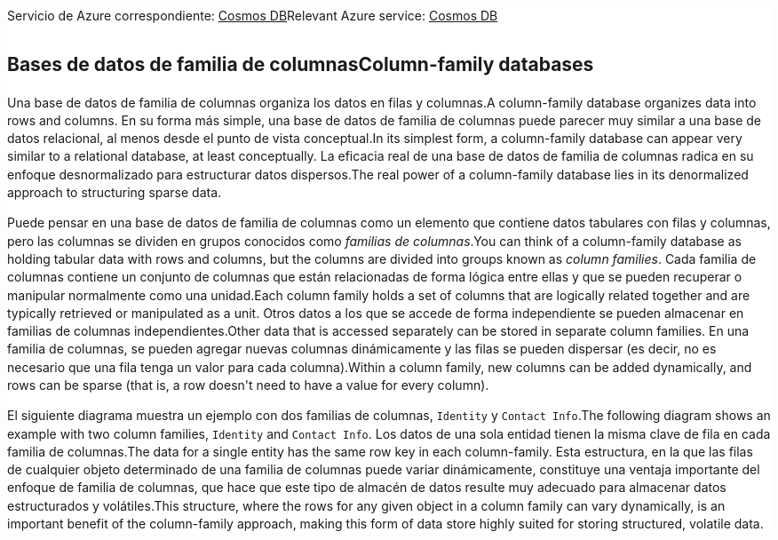 <span data-ttu-id="78d2f-193">Servicio de Azure correspondiente: [Cosmos DB][cosmosdb]</span><span class="sxs-lookup"><span data-stu-id="78d2f-193">Relevant Azure service: [Cosmos DB][cosmosdb]</span></span>

## <a name="column-family-databases"></a><span data-ttu-id="78d2f-194">Bases de datos de familia de columnas</span><span class="sxs-lookup"><span data-stu-id="78d2f-194">Column-family databases</span></span>

<span data-ttu-id="78d2f-195">Una base de datos de familia de columnas organiza los datos en filas y columnas.</span><span class="sxs-lookup"><span data-stu-id="78d2f-195">A column-family database organizes data into rows and columns.</span></span> <span data-ttu-id="78d2f-196">En su forma más simple, una base de datos de familia de columnas puede parecer muy similar a una base de datos relacional, al menos desde el punto de vista conceptual.</span><span class="sxs-lookup"><span data-stu-id="78d2f-196">In its simplest form, a column-family database can appear very similar to a relational database, at least conceptually.</span></span> <span data-ttu-id="78d2f-197">La eficacia real de una base de datos de familia de columnas radica en su enfoque desnormalizado para estructurar datos dispersos.</span><span class="sxs-lookup"><span data-stu-id="78d2f-197">The real power of a column-family database lies in its denormalized approach to structuring sparse data.</span></span> 

<span data-ttu-id="78d2f-198">Puede pensar en una base de datos de familia de columnas como un elemento que contiene datos tabulares con filas y columnas, pero las columnas se dividen en grupos conocidos como *familias de columnas*.</span><span class="sxs-lookup"><span data-stu-id="78d2f-198">You can think of a column-family database as holding tabular data with rows and columns, but the columns are divided into groups known as *column families*.</span></span> <span data-ttu-id="78d2f-199">Cada familia de columnas contiene un conjunto de columnas que están relacionadas de forma lógica entre ellas y que se pueden recuperar o manipular normalmente como una unidad.</span><span class="sxs-lookup"><span data-stu-id="78d2f-199">Each column family holds a set of columns that are logically related together and are typically retrieved or manipulated as a unit.</span></span> <span data-ttu-id="78d2f-200">Otros datos a los que se accede de forma independiente se pueden almacenar en familias de columnas independientes.</span><span class="sxs-lookup"><span data-stu-id="78d2f-200">Other data that is accessed separately can be stored in separate column families.</span></span> <span data-ttu-id="78d2f-201">En una familia de columnas, se pueden agregar nuevas columnas dinámicamente y las filas se pueden dispersar (es decir, no es necesario que una fila tenga un valor para cada columna).</span><span class="sxs-lookup"><span data-stu-id="78d2f-201">Within a column family, new columns can be added dynamically, and rows can be sparse (that is, a row doesn't need to have a value for every column).</span></span>

<span data-ttu-id="78d2f-202">El siguiente diagrama muestra un ejemplo con dos familias de columnas, `Identity` y `Contact Info`.</span><span class="sxs-lookup"><span data-stu-id="78d2f-202">The following diagram shows an example with two column families, `Identity` and `Contact Info`.</span></span> <span data-ttu-id="78d2f-203">Los datos de una sola entidad tienen la misma clave de fila en cada familia de columnas.</span><span class="sxs-lookup"><span data-stu-id="78d2f-203">The data for a single entity has the same row key in each column-family.</span></span> <span data-ttu-id="78d2f-204">Esta estructura, en la que las filas de cualquier objeto determinado de una familia de columnas puede variar dinámicamente, constituye una ventaja importante del enfoque de familia de columnas, que hace que este tipo de almacén de datos resulte muy adecuado para almacenar datos estructurados y volátiles.</span><span class="sxs-lookup"><span data-stu-id="78d2f-204">This structure, where the rows for any given object in a column family can vary dynamically, is an important benefit of the column-family approach, making this form of data store highly suited for storing structured, volatile data.</span></span>


[blob]: https://azure.microsoft.com/services/storage/blobs/
[cosmosdb]: https://azure.microsoft.com/services/cosmos-db/
[data-lake]: https://azure.microsoft.com/solutions/data-lake/
[file-storage]: https://azure.microsoft.com/services/storage/files/
[hbase]: /azure/hdinsight/hdinsight-hbase-overview
[mysql]: https://azure.microsoft.com/services/mysql/
[postgres]: https://azure.microsoft.com/services/postgresql/
[redis-cache]: https://azure.microsoft.com/services/cache/
[search]: https://azure.microsoft.com/services/search/
[sql-db]: https://azure.microsoft.com/services/sql-database
[sql-dw]: https://azure.microsoft.com/services/sql-data-warehouse/
[time-series]: https://azure.microsoft.com/services/time-series-insights/